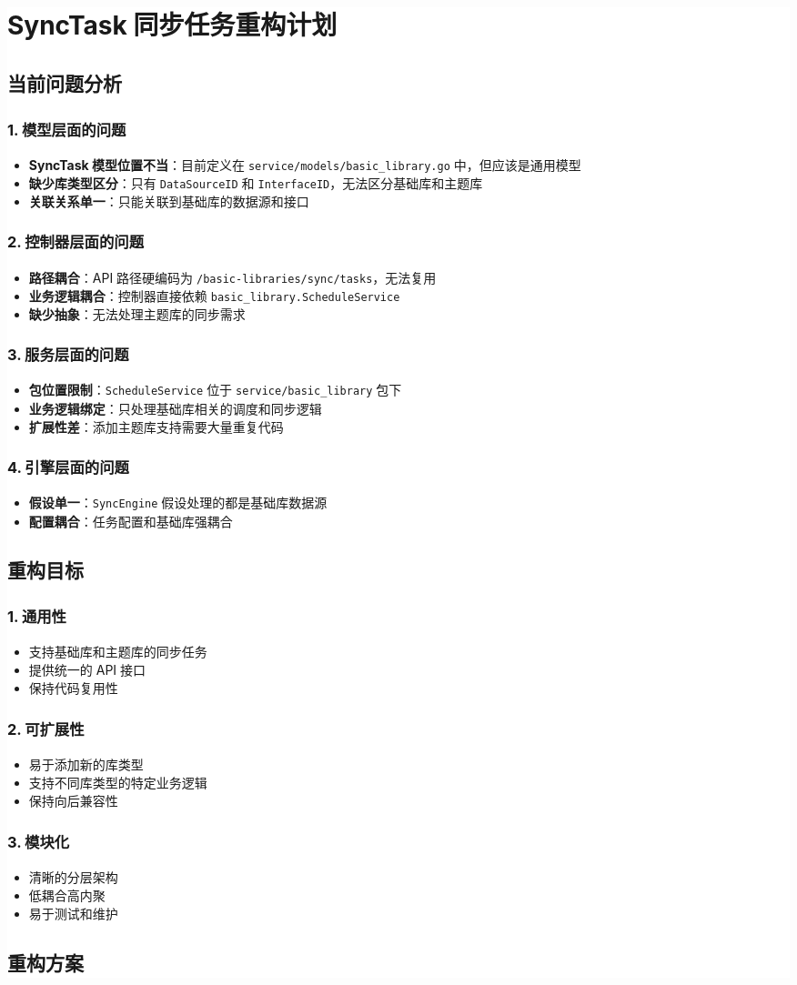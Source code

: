 # SyncTask 同步任务重构计划

## 当前问题分析

### 1. 模型层面的问题

- **SyncTask 模型位置不当**：目前定义在 `service/models/basic_library.go` 中，但应该是通用模型
- **缺少库类型区分**：只有 `DataSourceID` 和 `InterfaceID`，无法区分基础库和主题库
- **关联关系单一**：只能关联到基础库的数据源和接口

### 2. 控制器层面的问题

- **路径耦合**：API 路径硬编码为 `/basic-libraries/sync/tasks`，无法复用
- **业务逻辑耦合**：控制器直接依赖 `basic_library.ScheduleService`
- **缺少抽象**：无法处理主题库的同步需求

### 3. 服务层面的问题

- **包位置限制**：`ScheduleService` 位于 `service/basic_library` 包下
- **业务逻辑绑定**：只处理基础库相关的调度和同步逻辑
- **扩展性差**：添加主题库支持需要大量重复代码

### 4. 引擎层面的问题

- **假设单一**：`SyncEngine` 假设处理的都是基础库数据源
- **配置耦合**：任务配置和基础库强耦合

## 重构目标

### 1. 通用性

- 支持基础库和主题库的同步任务
- 提供统一的 API 接口
- 保持代码复用性

### 2. 可扩展性

- 易于添加新的库类型
- 支持不同库类型的特定业务逻辑
- 保持向后兼容性

### 3. 模块化

- 清晰的分层架构
- 低耦合高内聚
- 易于测试和维护

## 重构方案
